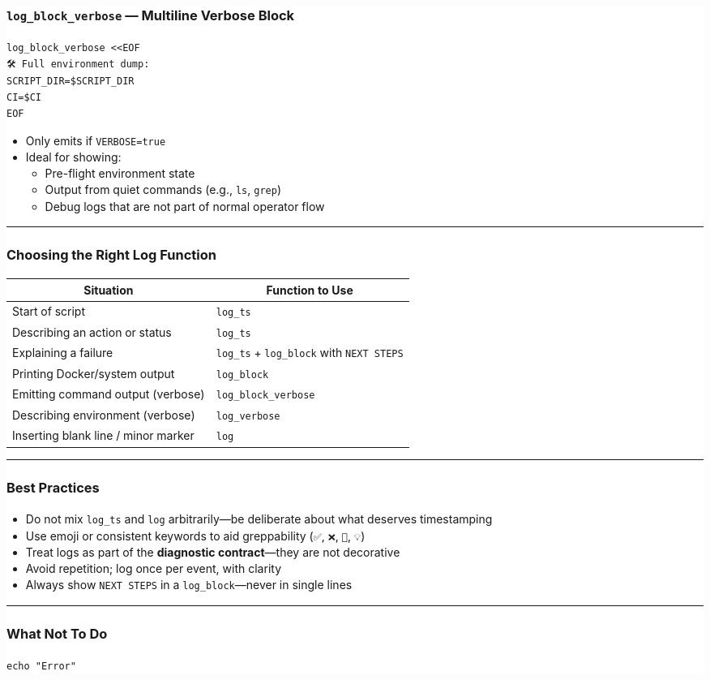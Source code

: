 ### `log_block_verbose` — Multiline Verbose Block

```
log_block_verbose <<EOF
🛠️ Full environment dump:
SCRIPT_DIR=$SCRIPT_DIR
CI=$CI
EOF
```

- Only emits if `VERBOSE=true`
- Ideal for showing:
  - Pre-flight environment state
  - Output from quiet commands (e.g., `ls`, `grep`)
  - Debug logs that are not part of normal operator flow

------

### Choosing the Right Log Function

| Situation                           | Function to Use                          |
| ----------------------------------- | ---------------------------------------- |
| Start of script                     | `log_ts`                                 |
| Describing an action or status      | `log_ts`                                 |
| Explaining a failure                | `log_ts` + `log_block` with `NEXT STEPS` |
| Printing Docker/system output       | `log_block`                              |
| Emitting command output (verbose)   | `log_block_verbose`                      |
| Describing environment (verbose)    | `log_verbose`                            |
| Inserting blank line / minor marker | `log`                                    |



------

### Best Practices

- Do not mix `log_ts` and `log` arbitrarily—be deliberate about what deserves timestamping
- Use emoji or consistent keywords to aid greppability (`✅`, `❌`, `🧹`, `💡`)
- Treat logs as part of the **diagnostic contract**—they are not decorative
- Avoid repetition; log once per event, with clarity
- Always show `NEXT STEPS` in a `log_block`—never in single lines

------

### What Not To Do

```
echo "Error"
```
